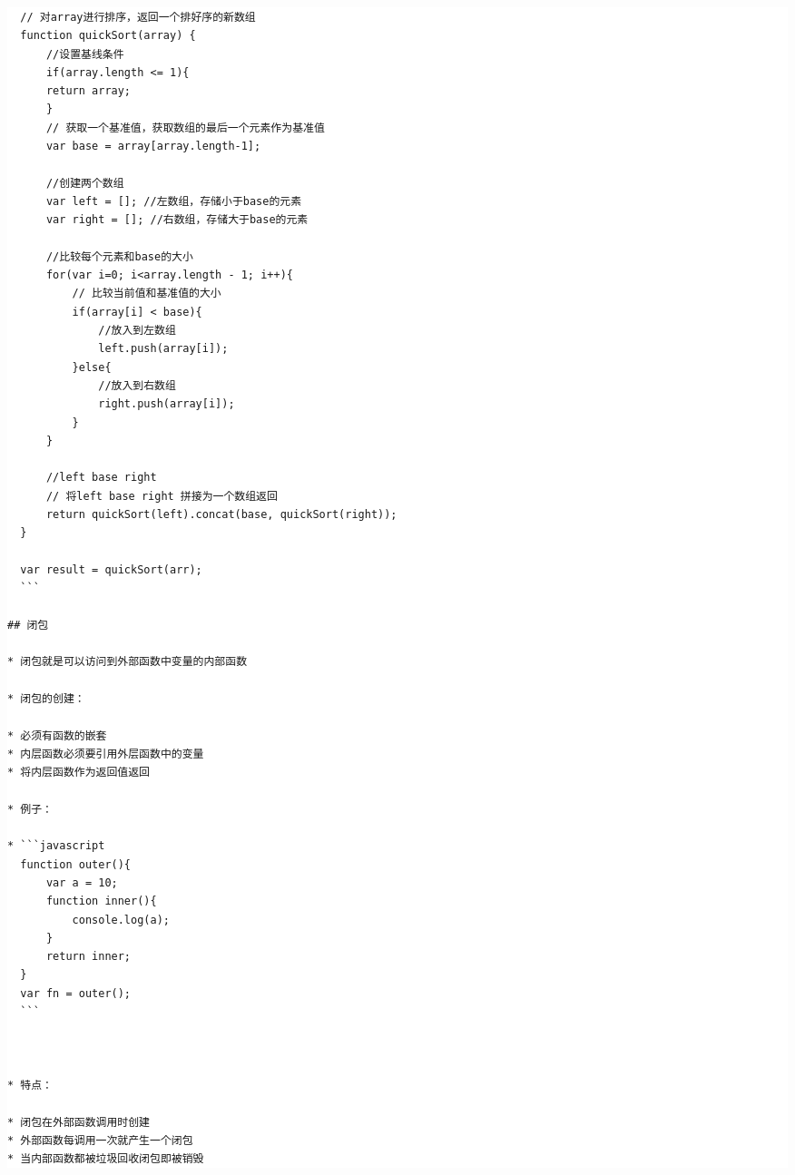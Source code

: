   ```
    // 对array进行排序，返回一个排好序的新数组
    function quickSort(array) {
        //设置基线条件
        if(array.length <= 1){
        return array;
        }
        // 获取一个基准值，获取数组的最后一个元素作为基准值
        var base = array[array.length-1];
    
        //创建两个数组
        var left = []; //左数组，存储小于base的元素
        var right = []; //右数组，存储大于base的元素
    
        //比较每个元素和base的大小
        for(var i=0; i<array.length - 1; i++){
            // 比较当前值和基准值的大小
            if(array[i] < base){
                //放入到左数组
                left.push(array[i]);
            }else{
                //放入到右数组
                right.push(array[i]);
        	}
    	}
    
        //left base right
        // 将left base right 拼接为一个数组返回
        return quickSort(left).concat(base, quickSort(right));
    }
    
    var result = quickSort(arr);
    ```

## 闭包

* 闭包就是可以访问到外部函数中变量的内部函数

* 闭包的创建：

  * 必须有函数的嵌套
  * 内层函数必须要引用外层函数中的变量
  * 将内层函数作为返回值返回

* 例子：

  * ```javascript
    function outer(){
    	var a = 10;
    	function inner(){
    		console.log(a);
    	}
    	return inner;
    }
    var fn = outer();
    ```

  

* 特点：

  * 闭包在外部函数调用时创建
  * 外部函数每调用一次就产生一个闭包
  * 当内部函数都被垃圾回收闭包即被销毁
  ```